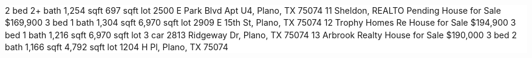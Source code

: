 <td>2 bed 2+ bath 1,254 sqft 697 sqft lot</td>

<td>2500 E Park Blvd Apt U4, Plano, TX 75074</td>

<td></td>

</tr>

<tr>

<td>11</td>

<td>Sheldon, REALTO</td>

<td style="background-color:Tomato">Pending</td>

<td style="background-color:Yellow">House for Sale</td>

<td>$169,900</td>

<td>3 bed 1 bath 1,304 sqft 6,970 sqft lot</td>

<td>2909 E 15th St, Plano, TX 75074</td>

<td></td>

</tr>

<tr>

<td>12</td>

<td>Trophy Homes Re</td>

<td></td>

<td style="background-color:Yellow">House for Sale</td>

<td>$194,900</td>

<td>3 bed 1 bath 1,216 sqft 6,970 sqft lot 3 car</td>

<td>2813 Ridgeway Dr, Plano, TX 75074</td>

<td></td>

</tr>

<tr>

<td>13</td>

<td>Arbrook Realty</td>

<td></td>

<td style="background-color:Yellow">House for Sale</td>

<td>$190,000</td>

<td>3 bed 2 bath 1,166 sqft 4,792 sqft lot</td>

<td>1204 H Pl, Plano, TX 75074</td>

<td></td>
